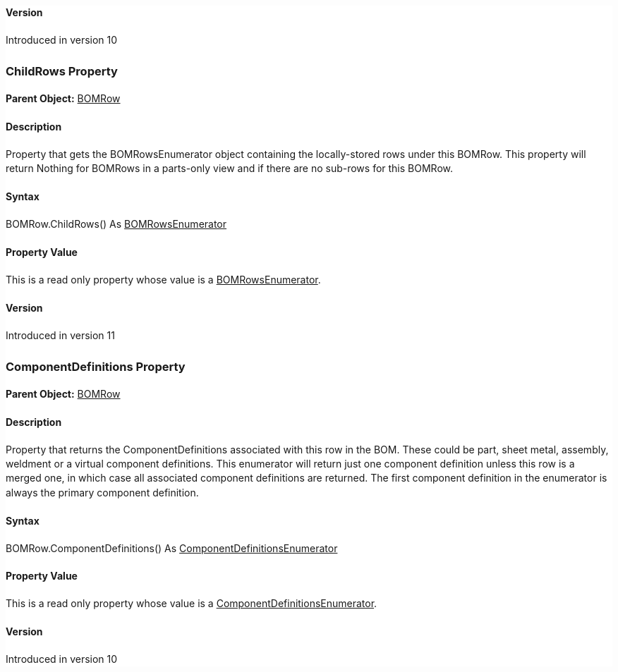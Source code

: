 #### Version

Introduced in version 10


<a name="childrows"></a>
### ChildRows Property

**Parent Object:** [BOMRow](#bomrow)

#### Description

Property that gets the BOMRowsEnumerator object containing the locally-stored rows under this BOMRow. This property will return Nothing for BOMRows in a parts-only view and if there are no sub-rows for this BOMRow.

#### Syntax

BOMRow.ChildRows() As [BOMRowsEnumerator](bomrowsenumerator.md)

#### Property Value

This is a read only property whose value is a [BOMRowsEnumerator](bomrowsenumerator.md).

#### Version

Introduced in version 11


<a name="componentdefinitions"></a>
### ComponentDefinitions Property

**Parent Object:** [BOMRow](#bomrow)

#### Description

Property that returns the ComponentDefinitions associated with this row in the BOM. These could be part, sheet metal, assembly, weldment or a virtual component definitions. This enumerator will return just one component definition unless this row is a merged one, in which case all associated component definitions are returned. The first component definition in the enumerator is always the primary component definition.

#### Syntax

BOMRow.ComponentDefinitions() As [ComponentDefinitionsEnumerator](componentdefinitionsenumerator.md)

#### Property Value

This is a read only property whose value is a [ComponentDefinitionsEnumerator](componentdefinitionsenumerator.md).

#### Version

Introduced in version 10

